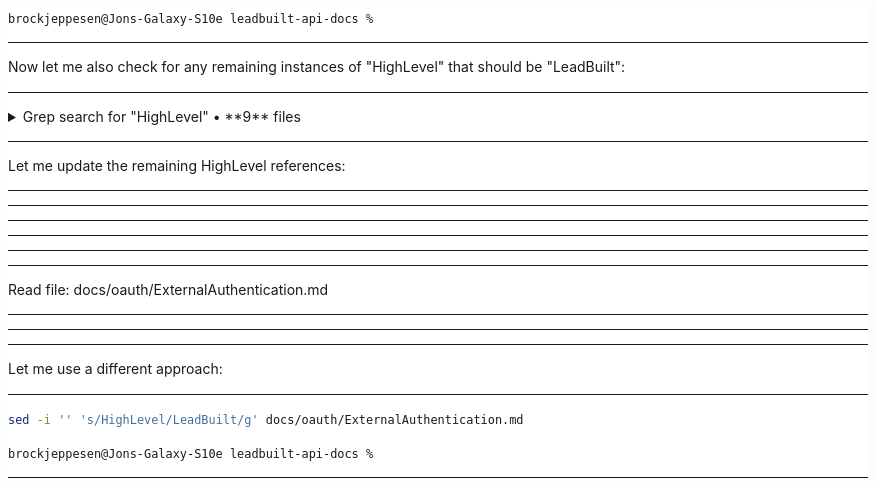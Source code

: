 ```
brockjeppesen@Jons-Galaxy-S10e leadbuilt-api-docs % 

```

---

Now let me also check for any remaining instances of "HighLevel" that should be "LeadBuilt":

---

<details><summary>Grep search for "HighLevel" • **9** files</summary></details>

---

Let me update the remaining HighLevel references:

---



---



---



---



---



---

Read file: docs/oauth/ExternalAuthentication.md

---



---



---

Let me use a different approach:

---

```bash
sed -i '' 's/HighLevel/LeadBuilt/g' docs/oauth/ExternalAuthentication.md
```

```
brockjeppesen@Jons-Galaxy-S10e leadbuilt-api-docs % 

```

---
